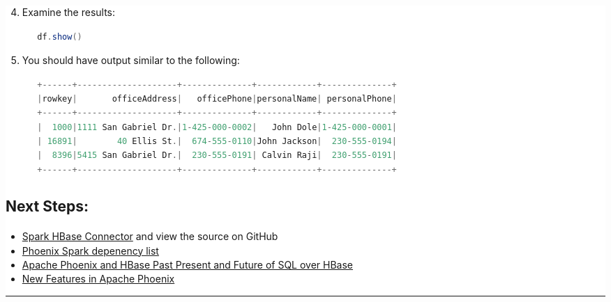 4. Examine the results:
    
     ```scala
        df.show()
    ```

5. You should have output similar to the following:

     ```scala
        +------+--------------------+--------------+------------+--------------+
        |rowkey|       officeAddress|   officePhone|personalName| personalPhone|
        +------+--------------------+--------------+------------+--------------+
        |  1000|1111 San Gabriel Dr.|1-425-000-0002|   John Dole|1-425-000-0001|
        | 16891|        40 Ellis St.|  674-555-0110|John Jackson|  230-555-0194|
        |  8396|5415 San Gabriel Dr.|  230-555-0191| Calvin Raji|  230-555-0191|
        +------+--------------------+--------------+------------+--------------+
    ```


## Next Steps:

* [Spark HBase Connector](https://github.com/hortonworks-spark/shc) and view the source on GitHub
* [Phoenix Spark depenency list](https://mvnrepository.com/artifact/org.apache.phoenix/phoenix-spark/4.9.0-HBase-1.2)
* [Apache Phoenix and HBase Past Present and Future of SQL over HBase](https://www.youtube.com/watch?v=0NmgmeX_HUM)
* [New Features in Apache Phoenix](https://www.youtube.com/watch?v=-qCCMuWYpls)

----


